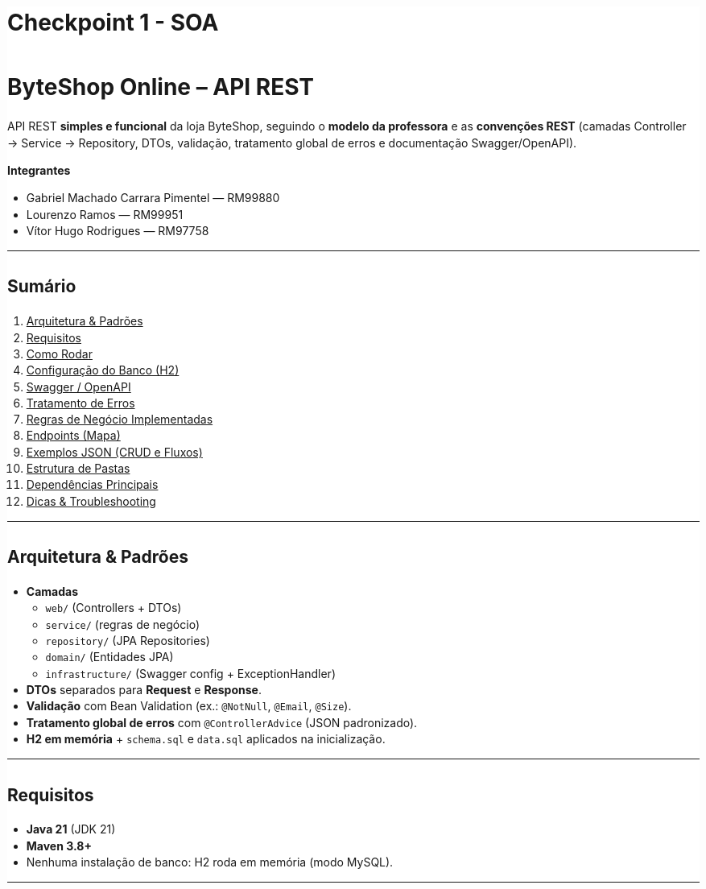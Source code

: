 # Checkpoint 1 - SOA

# ByteShop Online – API REST
API REST **simples e funcional** da loja ByteShop, seguindo o **modelo da professora** e as **convenções REST** (camadas Controller → Service → Repository, DTOs, validação, tratamento global de erros e documentação Swagger/OpenAPI).

**Integrantes**
- Gabriel Machado Carrara Pimentel — RM99880  
- Lourenzo Ramos — RM99951  
- Vítor Hugo Rodrigues — RM97758

---

## Sumário
1. [Arquitetura & Padrões](#arquitetura--padrões)  
2. [Requisitos](#requisitos)  
3. [Como Rodar](#como-rodar)  
4. [Configuração do Banco (H2)](#configuração-do-banco-h2)  
5. [Swagger / OpenAPI](#swagger--openapi)  
6. [Tratamento de Erros](#tratamento-de-erros)  
7. [Regras de Negócio Implementadas](#regras-de-negócio-implementadas)  
8. [Endpoints (Mapa)](#endpoints-mapa)  
9. [Exemplos JSON (CRUD e Fluxos)](#exemplos-json-crud-e-fluxos)  
10. [Estrutura de Pastas](#estrutura-de-pastas)  
11. [Dependências Principais](#dependências-principais)  
12. [Dicas & Troubleshooting](#dicas--troubleshooting)

---

## Arquitetura & Padrões
- **Camadas**
  - `web/` (Controllers + DTOs)
  - `service/` (regras de negócio)
  - `repository/` (JPA Repositories)
  - `domain/` (Entidades JPA)
  - `infrastructure/` (Swagger config + ExceptionHandler)
- **DTOs** separados para **Request** e **Response**.
- **Validação** com Bean Validation (ex.: `@NotNull`, `@Email`, `@Size`).
- **Tratamento global de erros** com `@ControllerAdvice` (JSON padronizado).
- **H2 em memória** + `schema.sql` e `data.sql` aplicados na inicialização.

---

## Requisitos
- **Java 21** (JDK 21)
- **Maven 3.8+**
- Nenhuma instalação de banco: H2 roda em memória (modo MySQL).

---